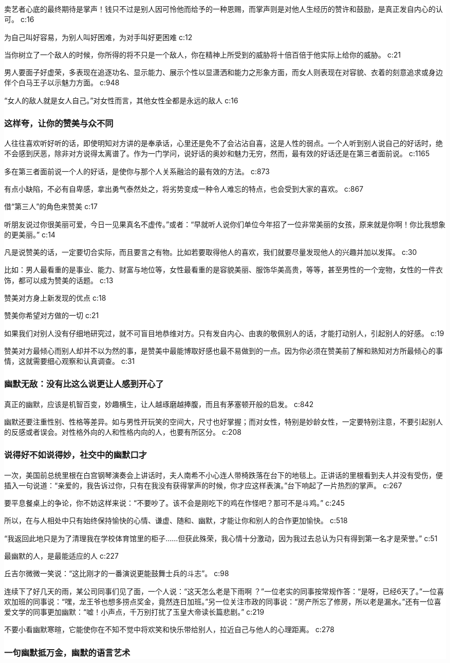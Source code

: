 卖艺者心底的最终期待是掌声！钱只不过是别人因可怜他而给予的一种恩赐，而掌声则是对他人生经历的赞许和鼓励，是真正发自内心的认可。 c:16

为自己叫好容易，为别人叫好困难，为对手叫好更困难 c:12

当你树立了一个敌人的时候，你所得的将不只是一个敌人，你在精神上所受到的威胁将十倍百倍于他实际上给你的威胁。 c:21

男人要面子好虚荣，多表现在追逐功名、显示能力、展示个性以显潇洒和能力之形象方面，而女人则表现在对容貌、衣着的刻意追求或身边伴个白马王子以示魅力方面。 c:948

“女人的敌人就是女人自己。”对女性而言，其他女性全都是永远的敌人 c:16

### 这样夸，让你的赞美与众不同

人往往喜欢听好听的话，即使明知对方讲的是奉承话，心里还是免不了会沾沾自喜，这是人性的弱点。一个人听到别人说自己的好话时，绝不会感到厌恶，除非对方说得太离谱了。作为一门学问，说好话的奥妙和魅力无穷，然而，最有效的好话还是在第三者面前说。 c:1165

多在第三者面前说一个人的好话，是使你与那个人关系融洽的最有效的方法。 c:873

有点小缺陷，不必有自卑感，拿出勇气泰然处之，将劣势变成一种令人难忘的特点，也会受到大家的喜欢。 c:867

借“第三人”的角色来赞美 c:17

听朋友说过你很美丽可爱，今日一见果真名不虚传。”或者：“早就听人说你们单位今年招了一位非常美丽的女孩，原来就是你啊！你比我想象的更美丽。” c:14

凡是说赞美的话，一定要切合实际，而且要言之有物。比如若要取得他人的喜欢，我们就要尽量发现他人的兴趣并加以发挥。 c:30

比如：男人最看重的是事业、能力、财富与地位等，女性最看重的是容貌美丽、服饰华美高贵，等等，甚至男性的一个宠物，女性的一件衣饰，都可以成为赞美的话题。 c:13

赞美对方身上新发现的优点 c:18

赞美你希望对方做的一切 c:21

如果我们对别人没有仔细地研究过，就不可盲目地恭维对方。只有发自内心、由衷的敬佩别人的话，才能打动别人，引起别人的好感。 c:19

赞美对方最倾心而别人却并不以为然的事，是赞美中最能博取好感也最不易做到的一点。因为你必须在赞美前了解和熟知对方所最倾心的事情，这就需要细心观察和认真调查。 c:31

### 幽默无敌：没有比这么说更让人感到开心了

真正的幽默，应该是机智百变，妙趣横生，让人越琢磨越捧腹，而且有茅塞顿开般的启发。 c:842

幽默还要注重性别、性格等差异。如与男性开玩笑的空间大，尺寸也好掌握；而对女性，特别是妙龄女性，一定要特别注意，不要引起别人的反感或者误会。对性格外向的人和性格内向的人，也要有所区分。 c:208

### 说得好不如说得妙，社交中的幽默口才

一次，美国前总统里根在白宫钢琴演奏会上讲话时，夫人南希不小心连人带椅跌落在台下的地毯上。正讲话的里根看到夫人并没有受伤，便插入一句说道：“亲爱的，我告诉过你，只有在我没有获得掌声的时候，你才应这样表演。”台下响起了一片热烈的掌声。 c:267

要平息餐桌上的争论，你不妨这样来说：“不要吵了。该不会是刚吃下的鸡在作怪吧？那可不是斗鸡。” c:245

所以，在与人相处中只有始终保持愉快的心情、谦虚、随和、幽默，才能让你和别人的合作更加愉快。 c:518

“我返回此地只是为了清理我在学校体育馆里的柜子……但获此殊荣，我心情十分激动，因为我过去总认为只有得到第一名才是荣誉。” c:51

最幽默的人，是最能适应的人 c:227

丘吉尔微微一笑说：“这比刚才的一番演说更能鼓舞士兵的斗志”。 c:98

连续下了好几天的雨，某公司同事们见了面，一个人说：“这天怎么老是下雨啊 ？”一位老实的同事按常规作答：“是呀，已经6天了。”一位喜欢加班的同事说：“嘿，龙王爷也想多捞点奖金，竟然连日加班。”另一位关注市政的同事说：“房产所忘了修房，所以老是漏水。”还有一位喜爱文学的同事更加幽默：“嘘！小声点，千万别打扰了玉皇大帝读长篇悲剧。” c:219

不要小看幽默寒暄，它能使你在不知不觉中将欢笑和快乐带给别人，拉近自己与他人的心理距离。 c:278

### 一句幽默抵万金，幽默的语言艺术

